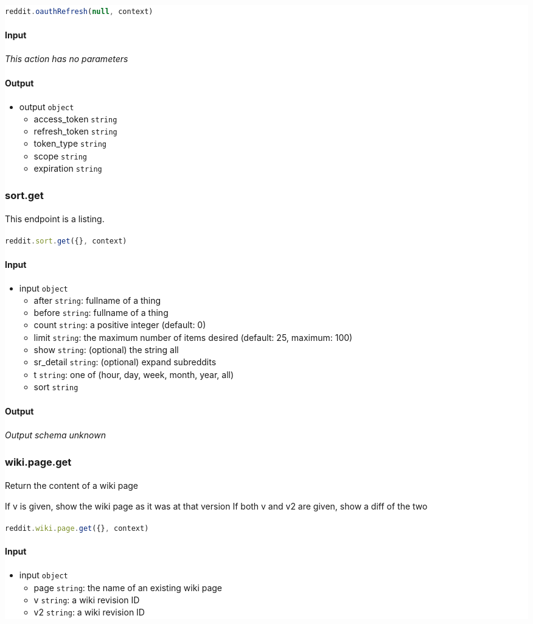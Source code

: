 
```js
reddit.oauthRefresh(null, context)
```

#### Input
*This action has no parameters*

#### Output
* output `object`
  * access_token `string`
  * refresh_token `string`
  * token_type `string`
  * scope `string`
  * expiration `string`

### sort.get
This endpoint is a listing.


```js
reddit.sort.get({}, context)
```

#### Input
* input `object`
  * after `string`: fullname of a thing
  * before `string`: fullname of a thing
  * count `string`: a positive integer (default: 0)
  * limit `string`: the maximum number of items desired (default: 25, maximum: 100)
  * show `string`: (optional) the string all
  * sr_detail `string`: (optional) expand subreddits
  * t `string`: one of (hour, day, week, month, year, all)
  * sort `string`

#### Output
*Output schema unknown*

### wiki.page.get
Return the content of a wiki page

If v is given, show the wiki page as it was at that version
If both v and v2 are given, show a diff of the two


```js
reddit.wiki.page.get({}, context)
```

#### Input
* input `object`
  * page `string`: the name of an existing wiki page
  * v `string`: a wiki revision ID
  * v2 `string`: a wiki revision ID
